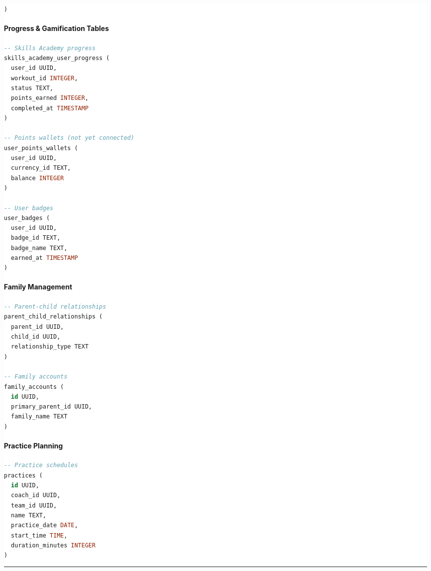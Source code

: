 ```sql
)
```

#### **Progress & Gamification Tables**
```sql
-- Skills Academy progress
skills_academy_user_progress (
  user_id UUID,
  workout_id INTEGER,
  status TEXT,
  points_earned INTEGER,
  completed_at TIMESTAMP
)

-- Points wallets (not yet connected)
user_points_wallets (
  user_id UUID,
  currency_id TEXT,
  balance INTEGER
)

-- User badges
user_badges (
  user_id UUID,
  badge_id TEXT,
  badge_name TEXT,
  earned_at TIMESTAMP
)
```

#### **Family Management**
```sql
-- Parent-child relationships
parent_child_relationships (
  parent_id UUID,
  child_id UUID,
  relationship_type TEXT
)

-- Family accounts
family_accounts (
  id UUID,
  primary_parent_id UUID,
  family_name TEXT
)
```

#### **Practice Planning**
```sql
-- Practice schedules
practices (
  id UUID,
  coach_id UUID,
  team_id UUID,
  name TEXT,
  practice_date DATE,
  start_time TIME,
  duration_minutes INTEGER
)
```

---